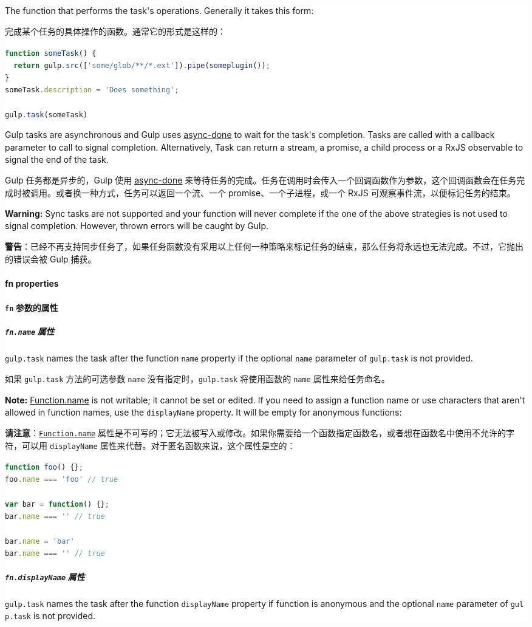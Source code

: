 The function that performs the task's operations. Generally it takes this form:

完成某个任务的具体操作的函数。通常它的形式是这样的：

```js
function someTask() {
  return gulp.src(['some/glob/**/*.ext']).pipe(someplugin());
}
someTask.description = 'Does something';

gulp.task(someTask)
```

Gulp tasks are asynchronous and Gulp uses [async-done] to wait for the task's completion. Tasks are called with a callback parameter to call to signal completion. Alternatively, Task can return a stream, a promise, a child process or a RxJS observable to signal the end of the task.

Gulp 任务都是异步的，Gulp 使用 [async-done] 来等待任务的完成。任务在调用时会传入一个回调函数作为参数，这个回调函数会在任务完成时被调用。或者换一种方式，任务可以返回一个流、一个 promise、一个子进程，或一个 RxJS 可观察事件流，以便标记任务的结束。

**Warning:** Sync tasks are not supported and your function will never complete if the one of the above strategies is not used to signal completion. However, thrown errors will be caught by Gulp.

**警告**：已经不再支持同步任务了，如果任务函数没有采用以上任何一种策略来标记任务的结束，那么任务将永远也无法完成。不过，它抛出的错误会被 Gulp 捕获。

#### fn properties
#### `fn` 参数的属性

##### `fn.name` 属性

`gulp.task` names the task after the function `name` property if the optional `name` parameter of `gulp.task` is not provided.

如果 `gulp.task` 方法的可选参数 `name` 没有指定时，`gulp.task` 将使用函数的 `name` 属性来给任务命名。

**Note:** [Function.name] is not writable; it cannot be set or edited. If you need to assign a function name or use characters that aren't allowed in function names, use the `displayName` property. It will be empty for anonymous functions:

**请注意**：[`Function.name`][Function.name] 属性是不可写的；它无法被写入或修改。如果你需要给一个函数指定函数名，或者想在函数名中使用不允许的字符，可以用 `displayName` 属性来代替。对于匿名函数来说，这个属性是空的：

```js
function foo() {};
foo.name === 'foo' // true

var bar = function() {};
bar.name === '' // true

bar.name = 'bar'
bar.name === '' // true
```

##### `fn.displayName` 属性

`gulp.task` names the task after the function `displayName` property if function is anonymous and the optional `name` parameter of `gulp.task` is not provided.


[Function.name]: https://developer.mozilla.org/en-US/docs/Web/JavaScript/Reference/Global_Objects/Function/name
[chokidar]: https://github.com/paulmillr/chokidar
[glob-stream]: https://github.com/wearefractal/glob-stream
[glob2base]: https://github.com/wearefractal/glob2base
[gulp-if]: https://github.com/robrich/gulp-if
[node-glob documentation]: https://github.com/isaacs/node-glob#options
[node-glob]: https://github.com/isaacs/node-glob
[piped]: http://nodejs.org/api/stream.html#stream_readable_pipe_destination_options
[RxJS]: https://www.npmjs.com/package/rx
[stream]: http://nodejs.org/api/stream.html
[async-done]: https://www.npmjs.com/package/async-done
[undertaker]: https://github.com/phated/undertaker
[vinyl File instance]: https://github.com/wearefractal/vinyl
[Vinyl files]: https://github.com/wearefractal/vinyl-fs
[fs stats]: https://nodejs.org/api/fs.html#fs_class_fs_stats